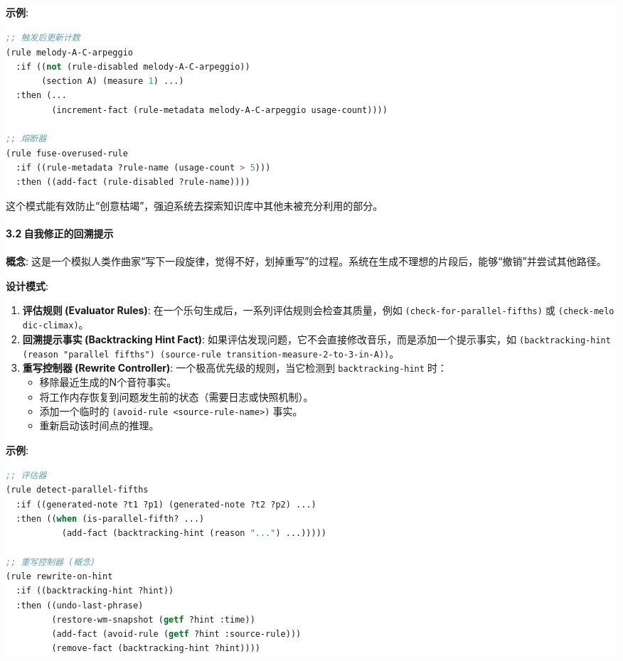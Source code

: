 **示例**:
```lisp
;; 触发后更新计数
(rule melody-A-C-arpeggio
  :if ((not (rule-disabled melody-A-C-arpeggio))
       (section A) (measure 1) ...)
  :then (...
         (increment-fact (rule-metadata melody-A-C-arpeggio usage-count))))

;; 熔断器
(rule fuse-overused-rule
  :if ((rule-metadata ?rule-name (usage-count > 5)))
  :then ((add-fact (rule-disabled ?rule-name))))
```
这个模式能有效防止“创意枯竭”，强迫系统去探索知识库中其他未被充分利用的部分。

#### **3.2 自我修正的回溯提示**

**概念**: 这是一个模拟人类作曲家“写下一段旋律，觉得不好，划掉重写”的过程。系统在生成不理想的片段后，能够“撤销”并尝试其他路径。

**设计模式**:
1.  **评估规则 (Evaluator Rules)**: 在一个乐句生成后，一系列评估规则会检查其质量，例如 `(check-for-parallel-fifths)` 或 `(check-melodic-climax)`。
2.  **回溯提示事实 (Backtracking Hint Fact)**: 如果评估发现问题，它不会直接修改音乐，而是添加一个提示事实，如 `(backtracking-hint (reason "parallel fifths") (source-rule transition-measure-2-to-3-in-A))`。
3.  **重写控制器 (Rewrite Controller)**: 一个极高优先级的规则，当它检测到 `backtracking-hint` 时：
    *   移除最近生成的N个音符事实。
    *   将工作内存恢复到问题发生前的状态（需要日志或快照机制）。
    *   添加一个临时的 `(avoid-rule <source-rule-name>)` 事实。
    *   重新启动该时间点的推理。

**示例**:
```lisp
;; 评估器
(rule detect-parallel-fifths
  :if ((generated-note ?t1 ?p1) (generated-note ?t2 ?p2) ...)
  :then ((when (is-parallel-fifth? ...)
           (add-fact (backtracking-hint (reason "...") ...)))))

;; 重写控制器 (概念)
(rule rewrite-on-hint
  :if ((backtracking-hint ?hint))
  :then ((undo-last-phrase)
         (restore-wm-snapshot (getf ?hint :time))
         (add-fact (avoid-rule (getf ?hint :source-rule)))
         (remove-fact (backtracking-hint ?hint))))
```
